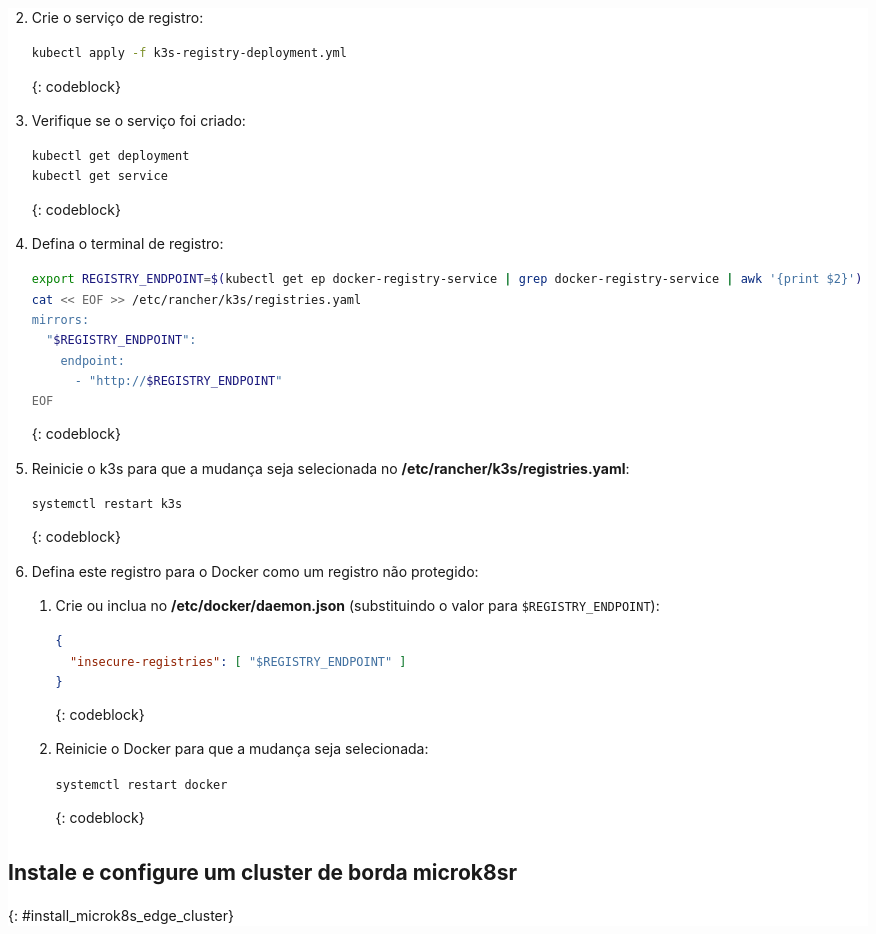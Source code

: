    2. Crie o serviço de registro:

      ```bash
      kubectl apply -f k3s-registry-deployment.yml
      ```
      {: codeblock}

   3. Verifique se o serviço foi criado:

      ```bash
      kubectl get deployment
      kubectl get service
      ```
      {: codeblock}

   4. Defina o terminal de registro:

      ```bash
      export REGISTRY_ENDPOINT=$(kubectl get ep docker-registry-service | grep docker-registry-service | awk '{print $2}')
      cat << EOF >> /etc/rancher/k3s/registries.yaml
      mirrors:
        "$REGISTRY_ENDPOINT":
          endpoint:
            - "http://$REGISTRY_ENDPOINT"
      EOF
      ```
      {: codeblock}

   5. Reinicie o k3s para que a mudança seja selecionada no **/etc/rancher/k3s/registries.yaml**:

      ```bash
      systemctl restart k3s
      ```
      {: codeblock}

4. Defina este registro para o Docker como um registro não protegido:

   1. Crie ou inclua no **/etc/docker/daemon.json** (substituindo o valor para `$REGISTRY_ENDPOINT`):

      ```json
      {
        "insecure-registries": [ "$REGISTRY_ENDPOINT" ]
      }
      ```
      {: codeblock}

   2. Reinicie o Docker para que a mudança seja selecionada:

      ```bash
      systemctl restart docker
      ```
      {: codeblock}

## Instale e configure um cluster de borda microk8sr
{: #install_microk8s_edge_cluster}

